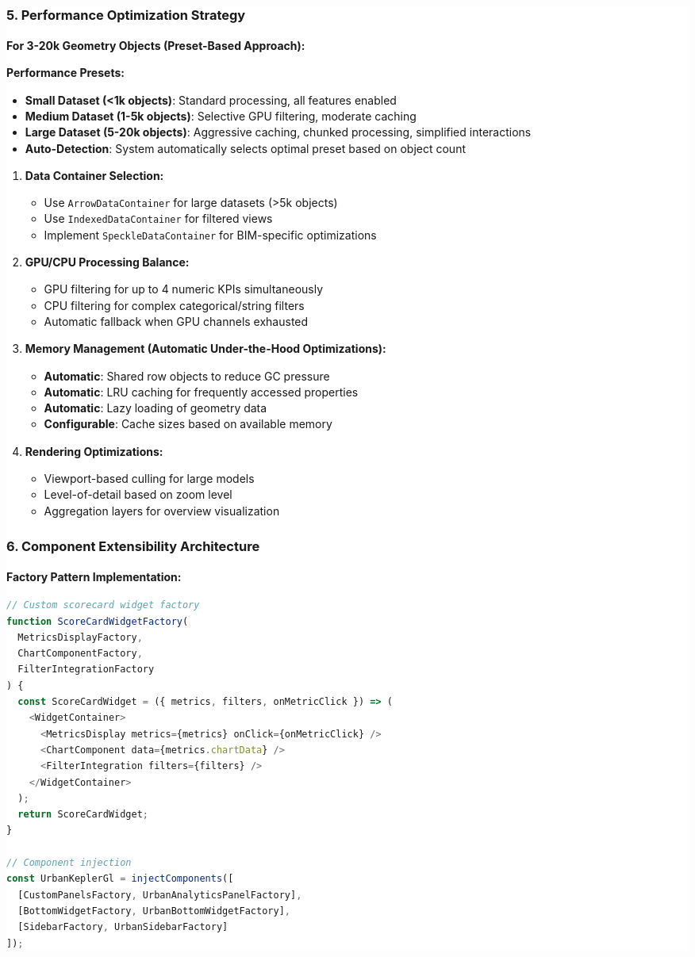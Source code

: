 ### 5. Performance Optimization Strategy

**For 3-20k Geometry Objects (Preset-Based Approach):**

**Performance Presets:**
- **Small Dataset (<1k objects)**: Standard processing, all features enabled
- **Medium Dataset (1-5k objects)**: Selective GPU filtering, moderate caching
- **Large Dataset (5-20k objects)**: Aggressive caching, chunked processing, simplified interactions
- **Auto-Detection**: System automatically selects optimal preset based on object count
1. **Data Container Selection:**
   - Use `ArrowDataContainer` for large datasets (>5k objects)
   - Use `IndexedDataContainer` for filtered views
   - Implement `SpeckleDataContainer` for BIM-specific optimizations

2. **GPU/CPU Processing Balance:**
   - GPU filtering for up to 4 numeric KPIs simultaneously
   - CPU filtering for complex categorical/string filters
   - Automatic fallback when GPU channels exhausted

3. **Memory Management (Automatic Under-the-Hood Optimizations):**
   - **Automatic**: Shared row objects to reduce GC pressure
   - **Automatic**: LRU caching for frequently accessed properties
   - **Automatic**: Lazy loading of geometry data
   - **Configurable**: Cache sizes based on available memory

4. **Rendering Optimizations:**
   - Viewport-based culling for large models
   - Level-of-detail based on zoom level
   - Aggregation layers for overview visualization

### 6. Component Extensibility Architecture

**Factory Pattern Implementation:**
```typescript
// Custom scorecard widget factory
function ScoreCardWidgetFactory(
  MetricsDisplayFactory,
  ChartComponentFactory,
  FilterIntegrationFactory
) {
  const ScoreCardWidget = ({ metrics, filters, onMetricClick }) => (
    <WidgetContainer>
      <MetricsDisplay metrics={metrics} onClick={onMetricClick} />
      <ChartComponent data={metrics.chartData} />
      <FilterIntegration filters={filters} />
    </WidgetContainer>
  );
  return ScoreCardWidget;
}

// Component injection
const UrbanKeplerGl = injectComponents([
  [CustomPanelsFactory, UrbanAnalyticsPanelFactory],
  [BottomWidgetFactory, UrbanBottomWidgetFactory],
  [SidebarFactory, UrbanSidebarFactory]
]);
```
